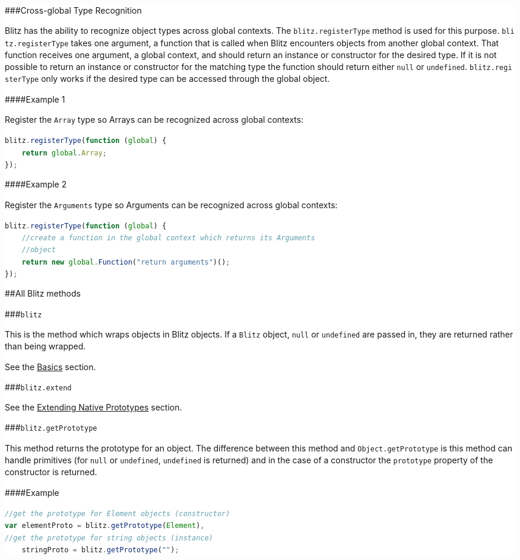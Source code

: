 <a id="register"></a>
###Cross-global Type Recognition

Blitz has the ability to recognize object types across global contexts. The 
`blitz.registerType` method is used for this purpose. `blitz.registerType` takes
one argument, a function that is called when Blitz encounters objects from
another global context. That function receives one argument, a global context,
and should return an instance or constructor for the desired type. If it is not
possible to return an instance or constructor for the matching type the function
should return either `null` or `undefined`. `blitz.registerType` only works if
the desired type can be accessed through the global object.

####Example 1

Register the `Array` type so Arrays can be recognized across global contexts:  
```js
blitz.registerType(function (global) {  
	return global.Array;  
});
```

####Example 2

Register the `Arguments` type so Arguments can be recognized across global
contexts:  
```js
blitz.registerType(function (global) {  
	//create a function in the global context which returns its Arguments  
	//object  
	return new global.Function("return arguments")();  
});
```

##All Blitz methods

###`blitz`

This is the method which wraps objects in Blitz objects. If a `Blitz` object,
`null` or `undefined` are passed in, they are returned rather than being
wrapped.

See the [Basics](#basics) section.

###`blitz.extend`

See the [Extending Native Prototypes](#extend) section.

###`blitz.getPrototype`

This method returns the prototype for an object. The difference between this
method and `Object.getPrototype` is this method can handle primitives (for
`null` or `undefined`, `undefined` is returned) and in the case of a constructor
the `prototype` property of the constructor is returned.

####Example

```js
//get the prototype for Element objects (constructor)  
var elementProto = blitz.getPrototype(Element),  
//get the prototype for string objects (instance)  
	stringProto = blitz.getPrototype("");  
```
